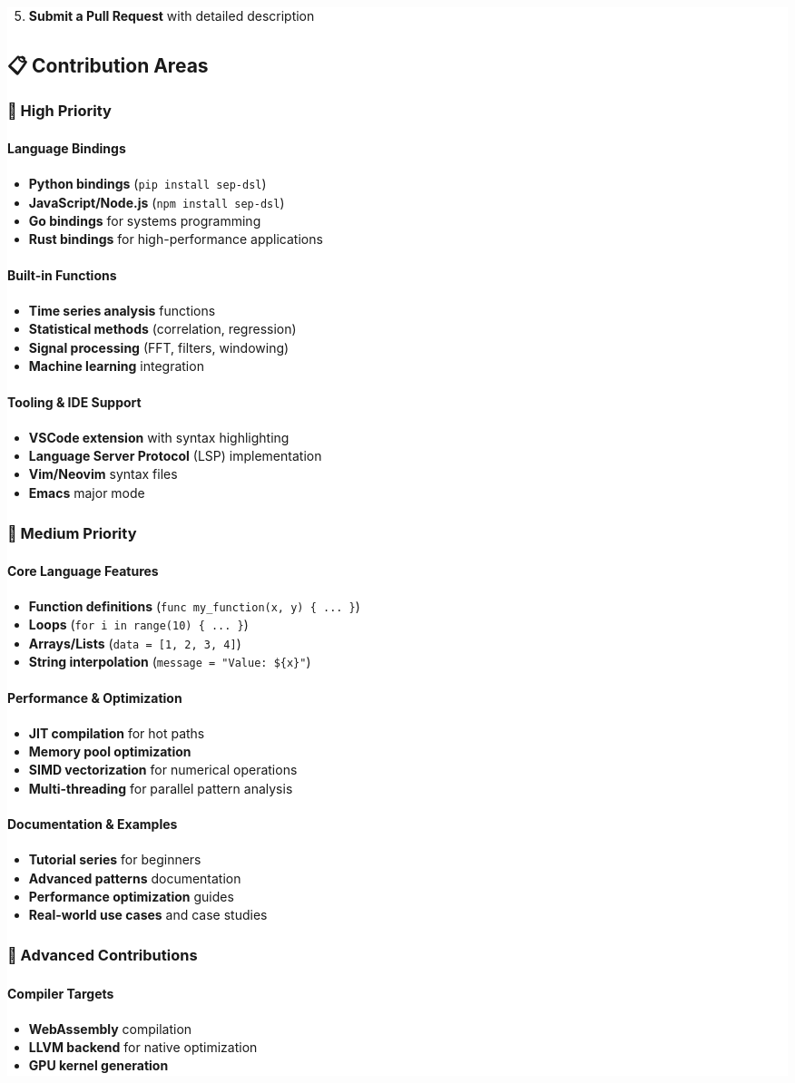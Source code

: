 5. **Submit a Pull Request** with detailed description

## 📋 Contribution Areas

### 🎯 High Priority

#### Language Bindings
- **Python bindings** (`pip install sep-dsl`)
- **JavaScript/Node.js** (`npm install sep-dsl`)
- **Go bindings** for systems programming
- **Rust bindings** for high-performance applications

#### Built-in Functions
- **Time series analysis** functions
- **Statistical methods** (correlation, regression)
- **Signal processing** (FFT, filters, windowing)
- **Machine learning** integration

#### Tooling & IDE Support
- **VSCode extension** with syntax highlighting
- **Language Server Protocol** (LSP) implementation  
- **Vim/Neovim** syntax files
- **Emacs** major mode

### 🔧 Medium Priority

#### Core Language Features
- **Function definitions** (`func my_function(x, y) { ... }`)
- **Loops** (`for i in range(10) { ... }`)
- **Arrays/Lists** (`data = [1, 2, 3, 4]`)
- **String interpolation** (`message = "Value: ${x}"`)

#### Performance & Optimization
- **JIT compilation** for hot paths
- **Memory pool optimization**
- **SIMD vectorization** for numerical operations
- **Multi-threading** for parallel pattern analysis

#### Documentation & Examples
- **Tutorial series** for beginners
- **Advanced patterns** documentation
- **Performance optimization** guides
- **Real-world use cases** and case studies

### 🌟 Advanced Contributions

#### Compiler Targets
- **WebAssembly** compilation
- **LLVM backend** for native optimization
- **GPU kernel generation**
